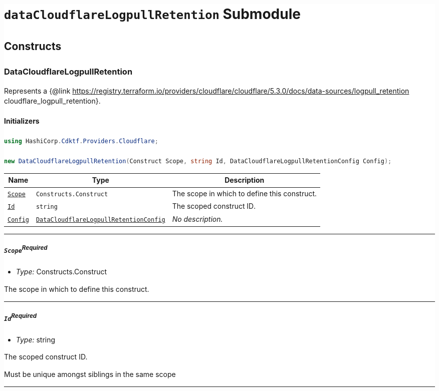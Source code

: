 # `dataCloudflareLogpullRetention` Submodule <a name="`dataCloudflareLogpullRetention` Submodule" id="@cdktf/provider-cloudflare.dataCloudflareLogpullRetention"></a>

## Constructs <a name="Constructs" id="Constructs"></a>

### DataCloudflareLogpullRetention <a name="DataCloudflareLogpullRetention" id="@cdktf/provider-cloudflare.dataCloudflareLogpullRetention.DataCloudflareLogpullRetention"></a>

Represents a {@link https://registry.terraform.io/providers/cloudflare/cloudflare/5.3.0/docs/data-sources/logpull_retention cloudflare_logpull_retention}.

#### Initializers <a name="Initializers" id="@cdktf/provider-cloudflare.dataCloudflareLogpullRetention.DataCloudflareLogpullRetention.Initializer"></a>

```csharp
using HashiCorp.Cdktf.Providers.Cloudflare;

new DataCloudflareLogpullRetention(Construct Scope, string Id, DataCloudflareLogpullRetentionConfig Config);
```

| **Name** | **Type** | **Description** |
| --- | --- | --- |
| <code><a href="#@cdktf/provider-cloudflare.dataCloudflareLogpullRetention.DataCloudflareLogpullRetention.Initializer.parameter.scope">Scope</a></code> | <code>Constructs.Construct</code> | The scope in which to define this construct. |
| <code><a href="#@cdktf/provider-cloudflare.dataCloudflareLogpullRetention.DataCloudflareLogpullRetention.Initializer.parameter.id">Id</a></code> | <code>string</code> | The scoped construct ID. |
| <code><a href="#@cdktf/provider-cloudflare.dataCloudflareLogpullRetention.DataCloudflareLogpullRetention.Initializer.parameter.config">Config</a></code> | <code><a href="#@cdktf/provider-cloudflare.dataCloudflareLogpullRetention.DataCloudflareLogpullRetentionConfig">DataCloudflareLogpullRetentionConfig</a></code> | *No description.* |

---

##### `Scope`<sup>Required</sup> <a name="Scope" id="@cdktf/provider-cloudflare.dataCloudflareLogpullRetention.DataCloudflareLogpullRetention.Initializer.parameter.scope"></a>

- *Type:* Constructs.Construct

The scope in which to define this construct.

---

##### `Id`<sup>Required</sup> <a name="Id" id="@cdktf/provider-cloudflare.dataCloudflareLogpullRetention.DataCloudflareLogpullRetention.Initializer.parameter.id"></a>

- *Type:* string

The scoped construct ID.

Must be unique amongst siblings in the same scope

---